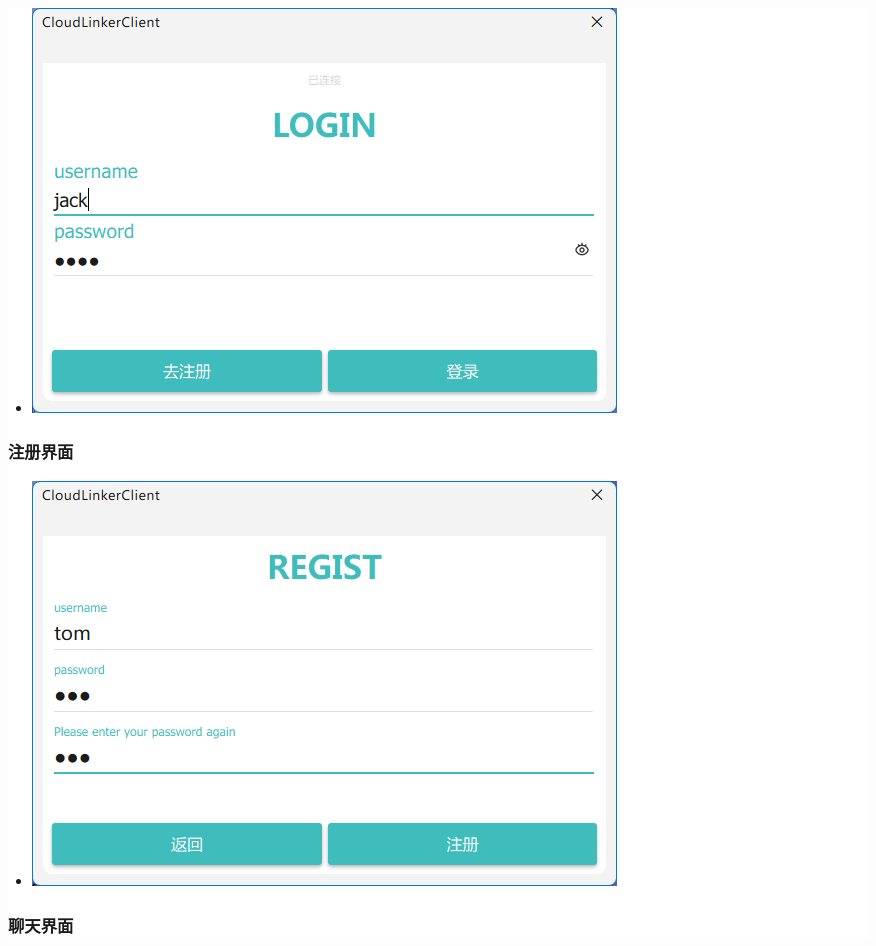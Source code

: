 - ![Logo 描述文字](/Image/Quicker_20250620_182334.png)

### 注册界面
- ![Logo 描述文字](/Image/Quicker_20250620_182419.png)

### 聊天界面